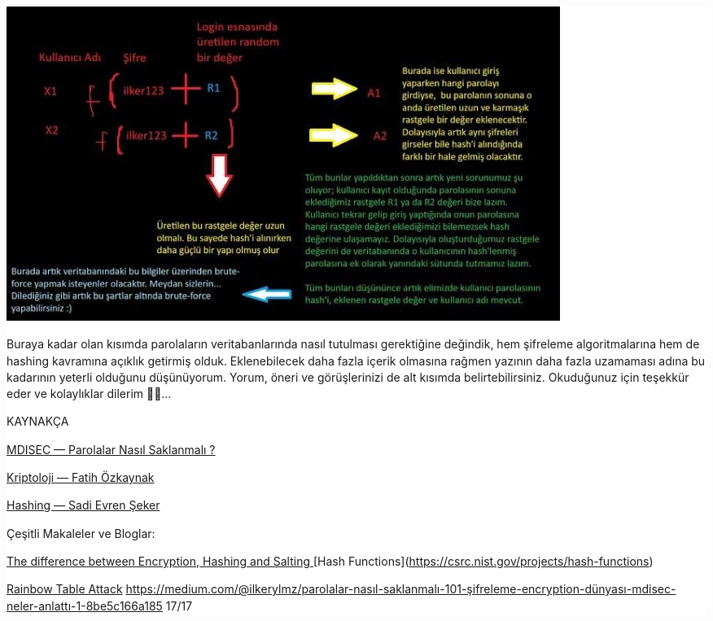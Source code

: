 ![](Aspose.Words.5ed01165-530e-4c90-baaf-bda8020fa65e.017.jpeg)

Buraya kadar olan kısımda parolaların veritabanlarında nasıl tutulması gerektiğine değindik, hem şifreleme algoritmalarına hem de hashing kavramına açıklık getirmiş olduk. Eklenebilecek daha fazla içerik olmasına rağmen yazının daha fazla uzamaması adına bu kadarının yeterli olduğunu düşünüyorum. Yorum, öneri ve görüşlerinizi de alt kısımda belirtebilirsiniz. Okuduğunuz için teşekkür eder ve kolaylıklar dilerim 💯💯…

KAYNAKÇA

[MDISEC — Parolalar Nasıl Saklanmalı ?](https://www.twitch.tv/videos/1537659485?filter=all&sort=time)

[Kriptoloji — Fatih Özkaynak](https://www.youtube.com/watch?v=0RECW49LmHM&list=PLR_3k5Bkz0SAgl6aeXR-4_3Gtv9rywoBa)

[Hashing — Sadi Evren Şeker](https://www.youtube.com/watch?v=2AmKrvTdH-g)

Çeşitli Makaleler ve Bloglar:

[The difference between Encryption, Hashing and Salting ](https://www.thesslstore.com/blog/difference-encryption-hashing-salting/#:~:text=Encryption%20is%20a%20two%2Dway%20function%20where%20information%20is%20scrambled,is%20primarily%20used%20for%20authentication.)[Hash Functions](https://csrc.nist.gov/projects/hash-functions)

[Rainbow Table Attack](https://www.beyondidentity.com/glossary/rainbow-table-attack)
https://medium.com/@ilkerylmz/parolalar-nasıl-saklanmalı-101-şifreleme-encryption-dünyası-mdisec-neler-anlattı-1-8be5c166a185 17/17
